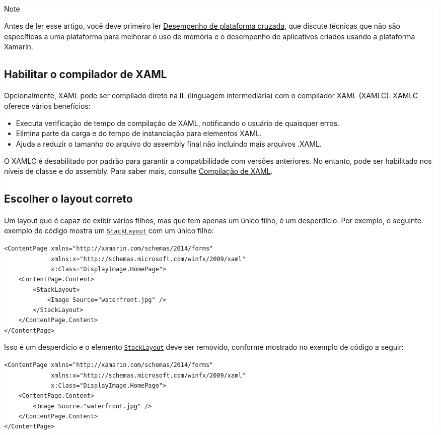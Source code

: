 > [!NOTE]
>  Antes de ler esse artigo, você deve primeiro ler [Desempenho de plataforma cruzada](~/cross-platform/deploy-test/memory-perf-best-practices.md), que discute técnicas que não são específicas a uma plataforma para melhorar o uso de memória e o desempenho de aplicativos criados usando a plataforma Xamarin.

<a name="xamlc" />

## <a name="enable-the-xaml-compiler"></a>Habilitar o compilador de XAML

Opcionalmente, XAML pode ser compilado direto na IL (linguagem intermediária) com o compilador XAML (XAMLC). XAMLC oferece vários benefícios:

- Executa verificação de tempo de compilação de XAML, notificando o usuário de quaisquer erros.
- Elimina parte da carga e do tempo de instanciação para elementos XAML.
- Ajuda a reduzir o tamanho do arquivo do assembly final não incluindo mais arquivos .XAML.

O XAMLC é desabilitado por padrão para garantir a compatibilidade com versões anteriores. No entanto, pode ser habilitado nos níveis de classe e do assembly. Para saber mais, consulte [Compilação de XAML](~/xamarin-forms/xaml/xamlc.md).

<a name="correctlayout" />

## <a name="choose-the-correct-layout"></a>Escolher o layout correto

Um layout que é capaz de exibir vários filhos, mas que tem apenas um único filho, é um desperdício. Por exemplo, o seguinte exemplo de código mostra um [`StackLayout`](https://developer.xamarin.com/api/type/Xamarin.Forms.StackLayout/) com um único filho:

```xaml
<ContentPage xmlns="http://xamarin.com/schemas/2014/forms"
             xmlns:x="http://schemas.microsoft.com/winfx/2009/xaml"
             x:Class="DisplayImage.HomePage">
    <ContentPage.Content>
        <StackLayout>
            <Image Source="waterfront.jpg" />
        </StackLayout>
    </ContentPage.Content>
</ContentPage>
```

Isso é um desperdício e o elemento [`StackLayout`](https://developer.xamarin.com/api/type/Xamarin.Forms.StackLayout/) deve ser removido, conforme mostrado no exemplo de código a seguir:

```xaml
<ContentPage xmlns="http://xamarin.com/schemas/2014/forms"
             xmlns:x="http://schemas.microsoft.com/winfx/2009/xaml"
             x:Class="DisplayImage.HomePage">
    <ContentPage.Content>
        <Image Source="waterfront.jpg" />
    </ContentPage.Content>
</ContentPage>
```
